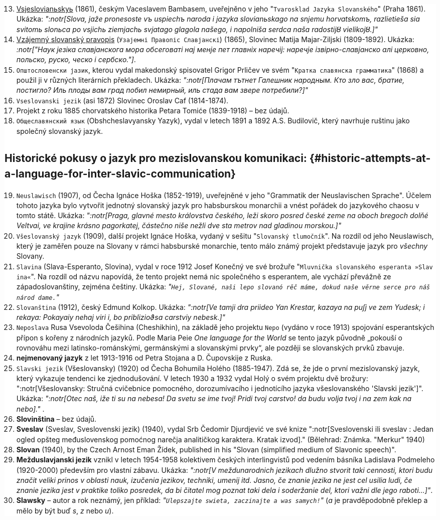 13. [Vsjeslovianьskyь][5] (1861), českým Vaceslavem Bambasem, uveřejněno v jeho "`Tvarosklad Jazyka Slovanského`" (Praha 1861).
    Ukázka: _":notr[Slova, jaže pronesoste vъ uspiechъ naroda i jazyka slovianьskago na snjemu horvatskomъ, razlietieša sia svitomь slonьca po vsjichь ziemjachь svjatago glagola našego, i napolniša serdca naša radostijȣ vielikojȣ.]"_
14. [Vzájemný slovanský pravopis][6] (`Узајемні Правопіс Славјанскі`) (1865), Slovinec Matija Majar-Ziljski (1809-1892).
    Ukázka: _:notr["Наук језіка славјанскога мора обсеговаті нај менје пет главніх наречіј: наречjе ізвірно-славјанско алі церковно, польско, руско, ческо і сербско."]_.
15. `Општословенски јазик`, kterou vydal makedonský spisovatel Grigor Prličev ve svém "`Кратка славянска грамматика`" (1868) a použil ji v různých literárních překladech. Ukázka: _":notr[Плачам тътнет Галешник народным. Кто зло вас, братие, постигло? Иль плоды вам град побил немирный, иль стада вам звере потребили?]"_
16. `Vseslovanski jezik` (asi 1872) Slovinec Oroslav Caf (1814-1874).
17. Projekt z roku 1885 chorvatského historika Petara Tomiće (1839-1918) – bez údajů.
18. `Общеславянский язык` (Obshcheslavyansky Yazyk), vydal v letech 1891 a 1892 A.S. Budilovič, který navrhuje ruštinu jako společný slovanský jazyk.

## Historické pokusy o jazyk pro mezislovanskou komunikaci: \{#historic-attempts-at-a-language-for-inter-slavic-communication}

19. `Neuslawisch` (1907), od Čecha Ignáce Hoška (1852-1919), uveřejněné v jeho "Grammatik der Neuslavischen Sprache". Účelem tohoto jazyka bylo vytvořit jednotný slovanský jazyk pro habsburskou monarchii a vnést pořádek do jazykového chaosu v tomto státě.
    Ukázka: _":notr[Praga, glavné mesto královstva českého, leži skoro posred české zeme na oboch bregoch dolňé Veltvai, ve krajine krásno pagorkatej, částečno niše nežli dve sta metrov nad gladinou morskou.]"_
20. `Všeslovanský jazyk` (1909), další projekt Ignáce Hoška, vydaný v sešitu "`Slovanský tlumočník`". Na rozdíl od jeho Neuslawisch, který je zaměřen pouze na Slovany v rámci habsburské monarchie, tento málo známý projekt představuje jazyk pro _všechny_ Slovany.
21. `Slavina` (Slava-Esperanto, Slovina), vydal v roce 1912 Josef Konečný ve své brožuře "`Mluvnička slovanského esperanta »Slavina«`". Na rozdíl od názvu napovídá, že tento projekt nemá nic společného s esperantem, ale vychází převážně ze západoslovanštiny, zejména češtiny.
    Ukázka: _"`Hej, Slované, naši lepo slovanó rěč máme, dokud naše věrne serce pro náš národ dame.`"_
22. `Slovanština` (1912), český Edmund Kolkop.
    Ukázka: _":notr[Ve tamji dra priideo Yan Krestar, kazaya na puſj ve zem Yudesk; i rekaya: Pokayaiy nehaj viri i, bo priblizioϑsa carstviy nebesk.]"_
23. `Neposlava` Rusa Vsevoloda Češihina (Cheshikhin), na základě jeho projektu `Nepo` (vydáno v roce 1913) spojování esperantských přípon s kořeny z národních jazyků. Podle Maria Peie _One language for the World_ se tento jazyk původně „pokouší o rovnováhu mezi latinsko-románskými, germánskými a slovanskými prvky“, ale později se slovanských prvků zbavuje.
24. **nejmenovaný jazyk** z let 1913-1916 od Petra Stojana a D. Čupovskije z Ruska.
25. `Slavski jezik` (Všeslovansky) (1920) od Čecha Bohumila Holého (1885-1947). Zdá se, že jde o první mezislovanský jazyk, který vykazuje tendenci ke zjednodušování. V letech 1930 a 1932 vydal Holý o svém projektu dvě brožury: ":notr[Všeslovansky: Stručná cvičebnice pomocného, dorozumívacího i jednotícího jazyka všeslovanského 'Slavski jezik']".
    Ukázka: _":notr[Otec naš, iže ti su na nebesa! Da svetu se ime tvoj! Pridi tvoj carstvo! da budu volja tvoj i na zem kak na nebo]."_ .
26. **Slovinština** – bez údajů.
27. **Sveslav** (Sveslav, Sveslovenski jezik) (1940), vydal Srb Čedomir Djurdjević ve své knize ":notr[Sveslovenski ili sveslav : Jedan ogled opšteg međuslovenskog pomoćnog narečja analitičkog karaktera. Kratak izvod]." (Bělehrad: Známka. "Merkur" 1940)
28. **Slovan** (1940), by the Czech Arnost Eman Žídek, published in his "Slovan (simplified medium of Slavonic speech)".
29. **Mežduslavjanski jezik** vznikl v letech 1954-1958 kolektivem českých interlingvistů pod vedením básníka Ladislava Podmeleho (1920-2000) především pro vlastní zábavu.
    Ukázka: _":notr[V meždunarodnich jezikach dlužno stvorit taki cennosti, ktori budu značit veliki prinos v oblasti nauk, izučenia jezikov, techniki, umenij itd. Jasno, če znanie jezika ne jest cel usilia ludi, če znanie jezika jest v praktike toliko posredek, da bi čitatel mog poznat taki dela i soderžanie del, ktori važni dle jego raboti...]"_.
30. **Slawsky** – autor a rok neznámý, jen příklad: _"`Ulepszajte swieta, zaczinajte a was samych!`"_ (_a_ je pravděpodobně překlep a mělo by být buď _s_, _z_ nebo _u_).

[1]: http://miresperanto.narod.ru/o_vseobscem_jazyke/krizhanich.htm
[2]: https://books.google.com/books?id=sYlCAQAAIAAJ
[3]: https://books.google.com/books?id=R29FAAAAYAAJ
[4]: https://books.google.com/books?id=kmYoAQAAMAAJ
[5]: https://books.google.com/books?id=crQsAAAAYAAJ
[6]: https://books.google.com/books?id=oFjWAAAAMAAJ
[7]: http://www.panorama.sk/go/clanky/1431.asp?lang=en&sv=2
[8]: http://www.hanskamp.com/mezhdja/
[9]: http://www.slovio.com/
[10]: http://www.ruskio.com/
[11]: http://web.archive.org/web/20021225182018/www.sweb.cz/slovanic/
[12]: http://www.matica.org/glagolica/
[13]: http://www.geocities.com/proslava/
[14]: http://www.slavsk.com/slavzem/_sgt/m1m3_1.htm
[15]: http://pawel-ciupak.w.interia.pl/jeslov.txt
[16]: http://poliglos.info/lingva/pnsl.php
[17]: http://www.slovio.com/jaz-medjazik/index.html
[18]: http://conlang.wikia.com/wiki/Sojaz
[19]: http://e-novosti.info/forumo/viewtopic.php?t=1450
[20]: http://e-novosti.info/forumo/viewtopic.php?t=2095
[21]: http://e-novosti.info/forumo/viewtopic.php?t=2102
[22]: http://www.network54.com/Forum/183880/thread/1225956242/last-1226258679/Sloviensk+-+grammar
[23]: https://en.wikipedia.org/wiki/User:IJzeren
[24]: https://en.wikipedia.org/wiki/User:Ioannes
[25]: http://steen.free.fr/interslavic/slovianski_2011.html
[26]: http://web.archive.org/web/20070514100907/http://www.langmaker.com/db/User:Gabriel_Svoboda/Slovianski-P
[27]: http://steen.free.fr/interslavic/slovianski_2006.html
[28]: http://web.archive.org/web/20070302060228/http://www.langmaker.com/db/User:Gabriel_Svoboda/GS-Slovianski
[29]: http://web.archive.org/web/20070228130533/http://www.langmaker.com/db/User:Iopq/Slovjanskaj
[30]: http://garshin.ru/linguistics/model/panlangs/pan-slavic.html
[31]: http://e-novosti.info/forumo/viewtopic.php?t=3645
[32]: http://newidentity.clanweb.cz/aboutis.html
[33]: http://conlang.wikia.com/wiki/Rozumio
[34]: http://slovioski.wikia.com/wiki/Slovioski
[35]: http://conlang.wikia.com/wiki/Slavski_jezik
[36]: http://www.conlanger.fora.pl/conlangi,2/pid-inosloviansk,1979.html
[37]: http://lingvoforum.net/index.php/topic,20177.0.html
[38]: https://sites.google.com/site/novoslovienskij/
[39]: http://www.slavic-unity.glavo.net/viewtopic.php?f=69&t=1912
[40]: http://www.conlanger.fora.pl/conlangi,2/witam-i-prezentuje-prosty-pomocniczy-jezyk-slowianski,2114.html
[41]: ../simple-grammar/index.md
[42]: https://groups.google.be/group/bablo/browse_thread/thread/f7d2b1f92edf4de5
[43]: http://www.scribd.com/doc/38189812/Prostoslovjanski-Jazik
[44]: http://www.rusanto.com/
[45]: http://slovko.com/
[46]: ./index.html
[47]: ../vocabulary/flavourisation.md
[48]: http://lingvowiki.info/w/%D0%92%D0%B5%D0%BD%D0%B5%D0%B4%D1%87%D0%B8%D0%BD%D0%B0
[49]: http://vk.com/club40701339
[50]: http://nowoslownica.tk/
[51]: https://conlang.fandom.com/wiki/Novoslavski
[52]: https://wiki.lingvoforum.net/wiki/index.php/%D0%A3%D1%87%D0%B0%D1%81%D1%82%D0%BD%D0%B8%D0%BA:Hellerick/Slovenska_nova_lingvafranka
[53]: ../misc/numbers-1-10.md
[54]: ../misc/pan-slavic-relay.md
[55]: http://steen.free.fr/interslavic/publications.html